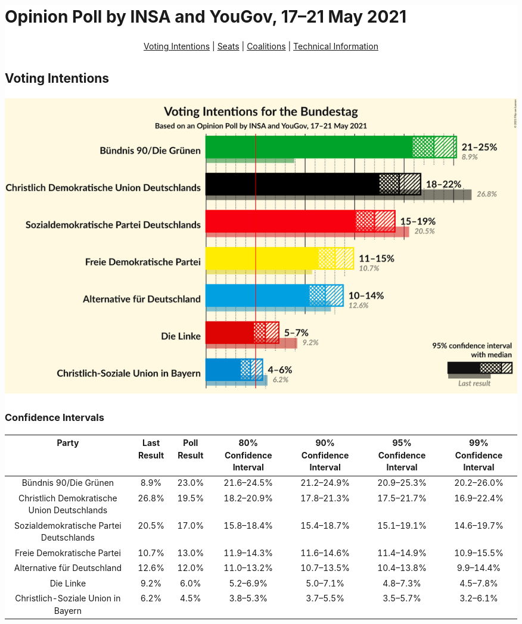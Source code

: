 # Opinion Poll by INSA and YouGov, 17–21 May 2021

<p align="center"><a href="#voting-intentions">Voting Intentions</a> | <a href="#seats">Seats</a> | <a href="#coalitions">Coalitions</a> | <a href="#technical-information">Technical Information</a></p>

## Voting Intentions

![Graph with voting intentions not yet produced](2021-05-21-INSAandYouGov.png "Voting Intentions")

### Confidence Intervals

| Party | Last Result | Poll Result | 80% Confidence Interval | 90% Confidence Interval | 95% Confidence Interval | 99% Confidence Interval |
|:-----:|:-----------:|:-----------:|:-----------------------:|:-----------------------:|:-----------------------:|:-----------------------:|
| Bündnis 90/Die Grünen | 8.9% | 23.0% | 21.6–24.5% |21.2–24.9% |20.9–25.3% |20.2–26.0% |
| Christlich Demokratische Union Deutschlands | 26.8% | 19.5% | 18.2–20.9% |17.8–21.3% |17.5–21.7% |16.9–22.4% |
| Sozialdemokratische Partei Deutschlands | 20.5% | 17.0% | 15.8–18.4% |15.4–18.7% |15.1–19.1% |14.6–19.7% |
| Freie Demokratische Partei | 10.7% | 13.0% | 11.9–14.3% |11.6–14.6% |11.4–14.9% |10.9–15.5% |
| Alternative für Deutschland | 12.6% | 12.0% | 11.0–13.2% |10.7–13.5% |10.4–13.8% |9.9–14.4% |
| Die Linke | 9.2% | 6.0% | 5.2–6.9% |5.0–7.1% |4.8–7.3% |4.5–7.8% |
| Christlich-Soziale Union in Bayern | 6.2% | 4.5% | 3.8–5.3% |3.7–5.5% |3.5–5.7% |3.2–6.1% |
